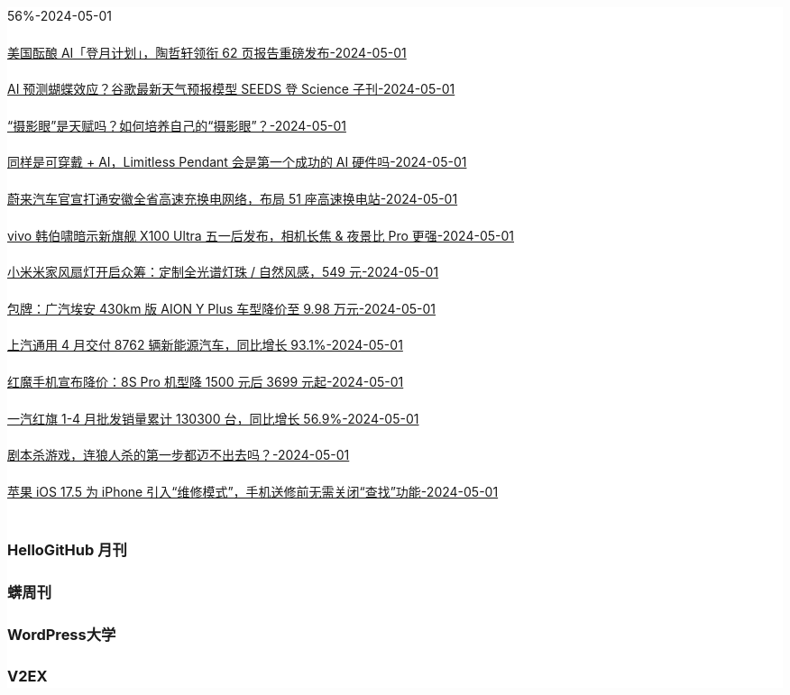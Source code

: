 56%-2024-05-01</a><br/><br/><a target=_blank rel=nofollow href="https://www.ithome.com/0/765/454.htm" >美国酝酿 AI「登月计划」，陶哲轩领衔 62 页报告重磅发布-2024-05-01</a><br/><br/><a target=_blank rel=nofollow href="https://www.ithome.com/0/765/453.htm" >AI 预测蝴蝶效应？谷歌最新天气预报模型 SEEDS 登 Science 子刊-2024-05-01</a><br/><br/><a target=_blank rel=nofollow href="https://www.ithome.com/0/765/452.htm" >“摄影眼”是天赋吗？如何培养自己的“摄影眼”？-2024-05-01</a><br/><br/><a target=_blank rel=nofollow href="https://www.ithome.com/0/765/451.htm" >同样是可穿戴 + AI，Limitless Pendant 会是第一个成功的 AI 硬件吗-2024-05-01</a><br/><br/><a target=_blank rel=nofollow href="https://www.ithome.com/0/765/450.htm" >蔚来汽车官宣打通安徽全省高速充换电网络，布局 51 座高速换电站-2024-05-01</a><br/><br/><a target=_blank rel=nofollow href="https://www.ithome.com/0/765/448.htm" >vivo 韩伯啸暗示新旗舰 X100 Ultra 五一后发布，相机长焦 & 夜景比 Pro 更强-2024-05-01</a><br/><br/><a target=_blank rel=nofollow href="https://www.ithome.com/0/765/446.htm" >小米米家风扇灯开启众筹：定制全光谱灯珠 / 自然风感，549 元-2024-05-01</a><br/><br/><a target=_blank rel=nofollow href="https://www.ithome.com/0/765/445.htm" >包牌：广汽埃安 430km 版 AION Y Plus 车型降价至 9.98 万元-2024-05-01</a><br/><br/><a target=_blank rel=nofollow href="https://www.ithome.com/0/765/443.htm" >上汽通用 4 月交付 8762 辆新能源汽车，同比增长 93.1%-2024-05-01</a><br/><br/><a target=_blank rel=nofollow href="https://www.ithome.com/0/765/441.htm" >红魔手机宣布降价：8S Pro 机型降 1500 元后 3699 元起-2024-05-01</a><br/><br/><a target=_blank rel=nofollow href="https://www.ithome.com/0/765/442.htm" >一汽红旗 1-4 月批发销量累计 130300 台，同比增长 56.9%-2024-05-01</a><br/><br/><a target=_blank rel=nofollow href="https://www.ithome.com/0/765/440.htm" >剧本杀游戏，连狼人杀的第一步都迈不出去吗？-2024-05-01</a><br/><br/><a target=_blank rel=nofollow href="https://www.ithome.com/0/765/439.htm" >苹果 iOS 17.5 为 iPhone 引入“维修模式”，手机送修前无需关闭“查找”功能-2024-05-01</a><br/><br/>





###  HelloGitHub 月刊







###  蠎周刊







###  WordPress大学









###  V2EX

